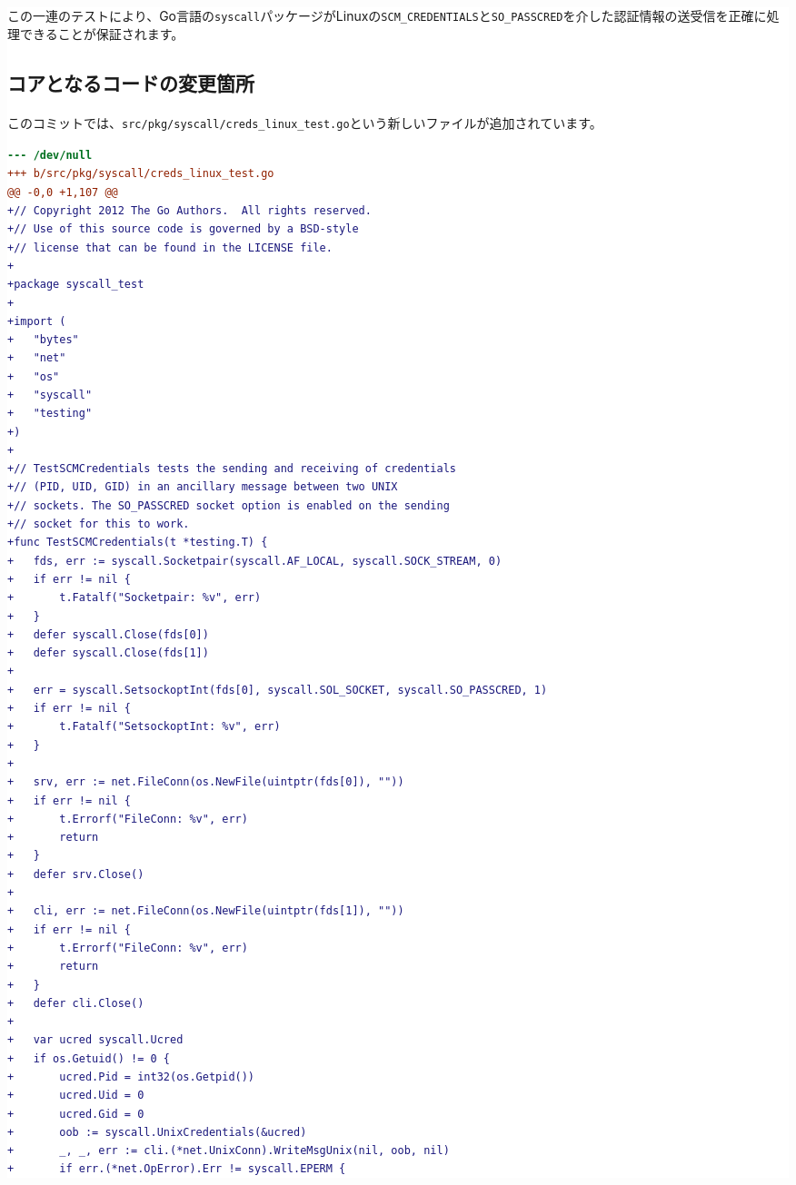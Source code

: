 この一連のテストにより、Go言語の`syscall`パッケージがLinuxの`SCM_CREDENTIALS`と`SO_PASSCRED`を介した認証情報の送受信を正確に処理できることが保証されます。

## コアとなるコードの変更箇所

このコミットでは、`src/pkg/syscall/creds_linux_test.go`という新しいファイルが追加されています。

```diff
--- /dev/null
+++ b/src/pkg/syscall/creds_linux_test.go
@@ -0,0 +1,107 @@
+// Copyright 2012 The Go Authors.  All rights reserved.
+// Use of this source code is governed by a BSD-style
+// license that can be found in the LICENSE file.
+
+package syscall_test
+
+import (
+	"bytes"
+	"net"
+	"os"
+	"syscall"
+	"testing"
+)
+
+// TestSCMCredentials tests the sending and receiving of credentials
+// (PID, UID, GID) in an ancillary message between two UNIX
+// sockets. The SO_PASSCRED socket option is enabled on the sending
+// socket for this to work.
+func TestSCMCredentials(t *testing.T) {
+	fds, err := syscall.Socketpair(syscall.AF_LOCAL, syscall.SOCK_STREAM, 0)
+	if err != nil {
+		t.Fatalf("Socketpair: %v", err)
+	}
+	defer syscall.Close(fds[0])
+	defer syscall.Close(fds[1])
+
+	err = syscall.SetsockoptInt(fds[0], syscall.SOL_SOCKET, syscall.SO_PASSCRED, 1)
+	if err != nil {
+		t.Fatalf("SetsockoptInt: %v", err)
+	}
+
+	srv, err := net.FileConn(os.NewFile(uintptr(fds[0]), ""))
+	if err != nil {
+		t.Errorf("FileConn: %v", err)
+		return
+	}
+	defer srv.Close()
+
+	cli, err := net.FileConn(os.NewFile(uintptr(fds[1]), ""))
+	if err != nil {
+		t.Errorf("FileConn: %v", err)
+		return
+	}
+	defer cli.Close()
+
+	var ucred syscall.Ucred
+	if os.Getuid() != 0 {
+		ucred.Pid = int32(os.Getpid())
+		ucred.Uid = 0
+		ucred.Gid = 0
+		oob := syscall.UnixCredentials(&ucred)
+		_, _, err := cli.(*net.UnixConn).WriteMsgUnix(nil, oob, nil)
+		if err.(*net.OpError).Err != syscall.EPERM {
```